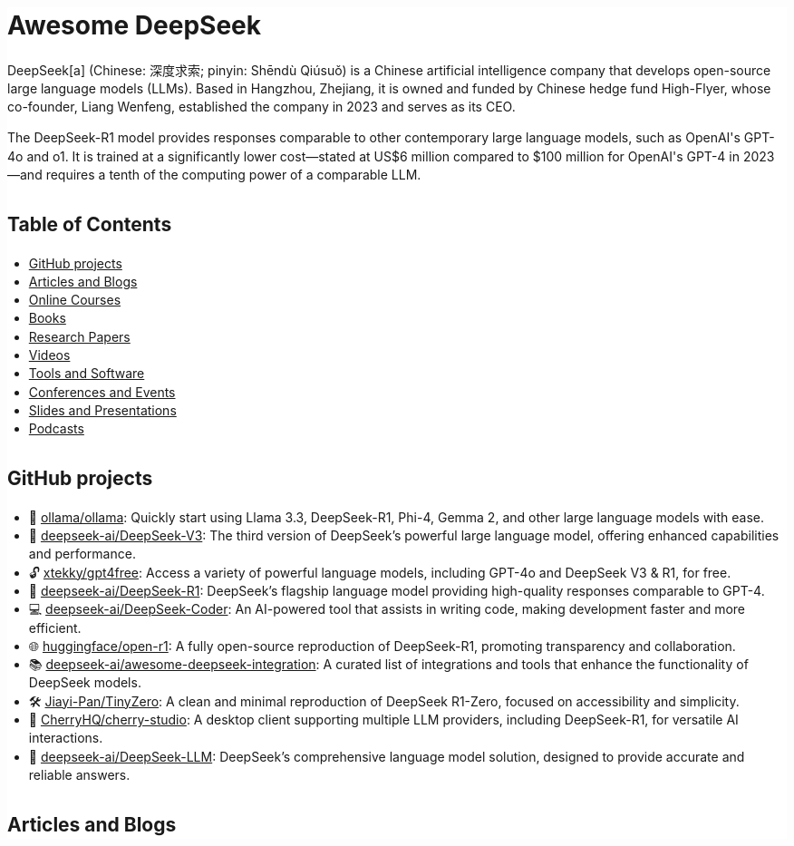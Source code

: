 # Awesome DeepSeek

DeepSeek[a] (Chinese: 深度求索; pinyin: Shēndù Qiúsuǒ) is a Chinese artificial intelligence company that develops open-source large language models (LLMs). Based in Hangzhou, Zhejiang, it is owned and funded by Chinese hedge fund High-Flyer, whose co-founder, Liang Wenfeng, established the company in 2023 and serves as its CEO.

The DeepSeek-R1 model provides responses comparable to other contemporary large language models, such as OpenAI's GPT-4o and o1. It is trained at a significantly lower cost—stated at US$6 million compared to $100 million for OpenAI's GPT-4 in 2023—and requires a tenth of the computing power of a comparable LLM.

## Table of Contents

- [GitHub projects](#github-projects)
- [Articles and Blogs](#articles-and-blogs)
- [Online Courses](#online-courses)
- [Books](#books)
- [Research Papers](#research-papers)
- [Videos](#videos)
- [Tools and Software](#tools-and-software)
- [Conferences and Events](#conferences-and-events)
- [Slides and Presentations](#slides-and-presentations)
- [Podcasts](#podcasts)

## GitHub projects

- 🚀 [ollama/ollama](https://github.com/ollama/ollama): Quickly start using Llama 3.3, DeepSeek-R1, Phi-4, Gemma 2, and other large language models with ease.
- 🧠 [deepseek-ai/DeepSeek-V3](https://github.com/deepseek-ai/DeepSeek-V3): The third version of DeepSeek’s powerful large language model, offering enhanced capabilities and performance.
- 🔓 [xtekky/gpt4free](https://github.com/xtekky/gpt4free): Access a variety of powerful language models, including GPT-4o and DeepSeek V3 & R1, for free.
- 🤖 [deepseek-ai/DeepSeek-R1](https://github.com/deepseek-ai/DeepSeek-R1): DeepSeek’s flagship language model providing high-quality responses comparable to GPT-4.
- 💻 [deepseek-ai/DeepSeek-Coder](https://github.com/deepseek-ai/DeepSeek-Coder): An AI-powered tool that assists in writing code, making development faster and more efficient.
- 🌐 [huggingface/open-r1](https://github.com/huggingface/open-r1): A fully open-source reproduction of DeepSeek-R1, promoting transparency and collaboration.
- 📚 [deepseek-ai/awesome-deepseek-integration](https://github.com/deepseek-ai/awesome-deepseek-integration): A curated list of integrations and tools that enhance the functionality of DeepSeek models.
- 🛠️ [Jiayi-Pan/TinyZero](https://github.com/Jiayi-Pan/TinyZero): A clean and minimal reproduction of DeepSeek R1-Zero, focused on accessibility and simplicity.
- 🍒 [CherryHQ/cherry-studio](https://github.com/CherryHQ/cherry-studio): A desktop client supporting multiple LLM providers, including DeepSeek-R1, for versatile AI interactions.
- 🧩 [deepseek-ai/DeepSeek-LLM](https://github.com/deepseek-ai/DeepSeek-LLM): DeepSeek’s comprehensive language model solution, designed to provide accurate and reliable answers.

## Articles and Blogs
